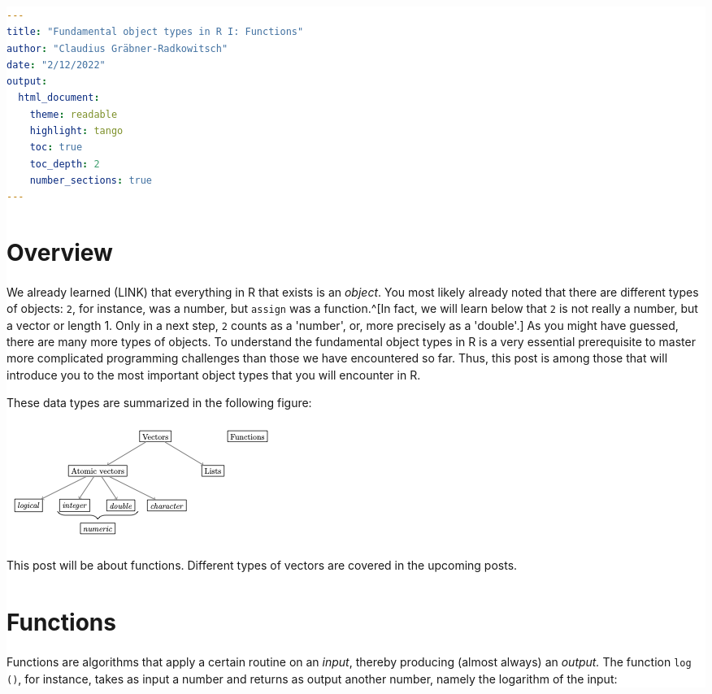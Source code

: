 ```yaml
---
title: "Fundamental object types in R I: Functions"
author: "Claudius Gräbner-Radkowitsch"
date: "2/12/2022"
output: 
  html_document:
    theme: readable
    highlight: tango
    toc: true
    toc_depth: 2
    number_sections: true
---
```


# Overview

We already learned (LINK) that everything in R that exists is an *object*.
You most likely already noted that there are different types of objects:
`2`, for instance, was a number, but `assign` was a function.^[In fact, 
we will learn below that `2` is not really a number, but a vector
or length 1. Only in a next step, `2` counts as a 'number', or, more precisely
as a 'double'.]
As you might have guessed, there are many more types of objects. 
To understand the fundamental object types in R is a very essential prerequisite
to master more complicated programming challenges than those we have encountered
so far. Thus, this post is among those that will introduce you to the most 
important object types that you will encounter in R. 

These data types are summarized in the following figure:

![](vector-classification.png)

This post will be about functions. Different types of vectors are covered in 
the upcoming posts.

# Functions

Functions are algorithms that apply a certain routine on an *input*, thereby
producing (almost always) an *output.*
The function `log()`, for instance, takes as input a number and returns as output
another number, namely the logarithm of the input:
